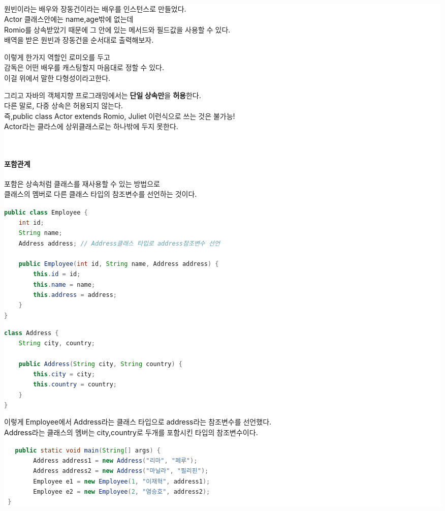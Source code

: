 원빈이라는 배우와 장동건이라는 배우를 인스턴스로 만들었다.  
Actor 클래스안에는 name,age밖에 없는데  
Romio를 상속받았기 때문에 그 안에 있는 메서드와 필드값을 사용할 수 있다.  
배역을 받은 원빈과 장동건을 순서대로 출력해보자.

이렇게 한가지 역할인 로미오를 두고  
감독은 어떤 배우를 캐스팅할지 마음대로 정할 수 있다.  
이걸 위에서 말한 다형성이라고한다.

그리고 자바의 객체지향 프로그래밍에서는 **단일 상속만**을 **허용**한다.  
다른 말로, 다중 상속은 허용되지 않는다.  
즉,public class Actor extends Romio, Juliet 이런식으로 쓰는 것은 불가능!  
Actor라는 클라스에 상위클래스로는 하나밖에 두지 못한다.

<br/>

#### 포함관계

포함은 상속처럼 클래스를 재사용할 수 있는 방법으로  
클래스의 멤버로 다른 클래스 타입의 참조변수를 선언하는 것이다.

```java
public class Employee {
    int id;
    String name;
    Address address; // Address클래스 타입로 address참조변수 선언
    
    public Employee(int id, String name, Address address) {
        this.id = id;
        this.name = name;
        this.address = address;
    }
}
```

```java
class Address {
    String city, country;

    public Address(String city, String country) {
        this.city = city;
        this.country = country;
    }
}
```

이렇게 Employee에서 Address라는 클래스 타입으로 address라는 참조변수를 선언했다.  
Address라는 클래스의 멤버는 city,country로 두개를 포함시킨 타입의 참조변수이다.

```java
   public static void main(String[] args) {
        Address address1 = new Address("리마", "페루");
        Address address2 = new Address("마닐라", "필리핀");
        Employee e1 = new Employee(1, "이재혁", address1);
        Employee e2 = new Employee(2, "염승호", address2);
 }
```
